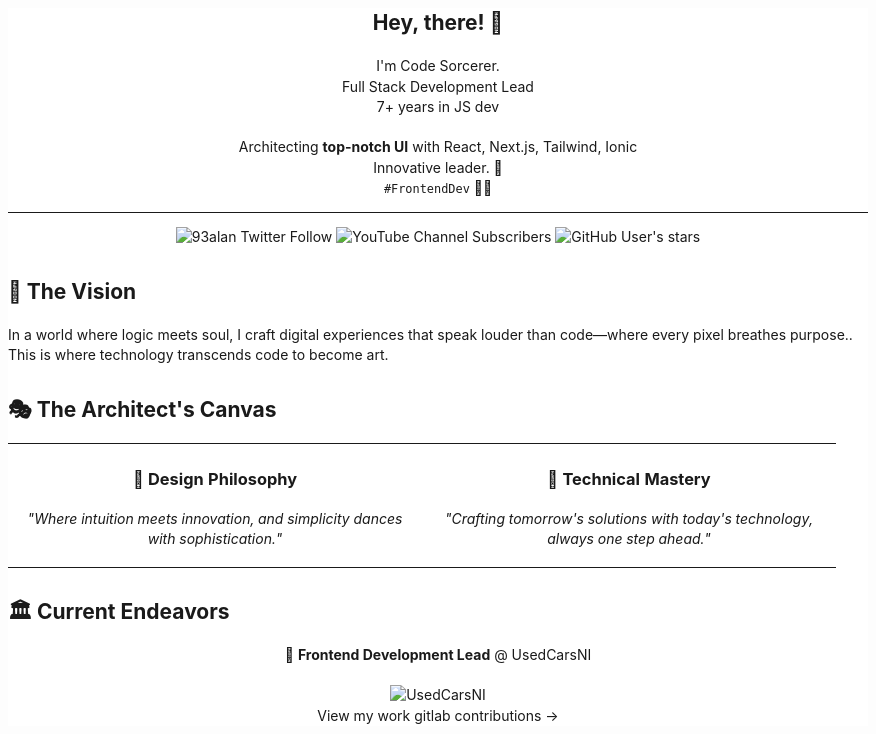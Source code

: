 

<h2 align="center">Hey, there! 👋</h2>

<p align="center">
  I'm Code Sorcerer.<br/> Full Stack Development Lead<br/>
  7+ years in JS dev
  <br/><br/>
  Architecting <strong>top-notch UI</strong> with React, Next.js, Tailwind, Ionic<br/>
  Innovative leader. 🚀
  <br/>
  <code>#FrontendDev</code> 🧙‍♂️
  <br />  
</p>

<hr />

<p align="center">
    <img alt="93alan Twitter Follow" src="https://img.shields.io/twitter/follow/93alan?color=3578e5&label=Twitter&logoColor=3578e5&style=for-the-badge&logo=Twitter">
    <img alt="YouTube Channel Subscribers" src="https://img.shields.io/youtube/channel/subscribers/UCZm616WEhxNaysg3tRoZ96w?label=Youtube&logoColor=FFFFFF&style=for-the-badge&logo=Youtube">
    <img alt="GitHub User's stars" src="https://img.shields.io/github/stars/alanmontgomery?color=FFFFFF&label=GITHUB&style=for-the-badge&logo=Github">
 
</p>

## 🌌 The Vision

In a world where logic meets soul, I craft digital experiences that speak louder than code—where every pixel breathes purpose.. This is where technology transcends code to become art.

## 🎭 The Architect's Canvas

<div align="center">
  <table>
    <tr>
      <td align="center" width="400">
        <h3>🎨 Design Philosophy</h3>
        <p><em>"Where intuition meets innovation, and simplicity dances with sophistication."</em></p>
      </td>
      <td align="center" width="400">
        <h3>🔮 Technical Mastery</h3>
        <p><em>"Crafting tomorrow's solutions with today's technology, always one step ahead."</em></p>
      </td>
    </tr>
  </table>
</div>

## 🏛️ Current Endeavors

<p align="center">
  💼 <strong>Frontend Development Lead</strong> @ UsedCarsNI
  <br /><br />
  <img alt="UsedCarsNI" src="https://image.usedcarsni.com/logo/1/000/000/000/001/171135472420af6910ae.png" height="20%" width="20%" />
  <br />
  <a  target="_blank">View my work gitlab contributions &rarr;</a>
</p>
